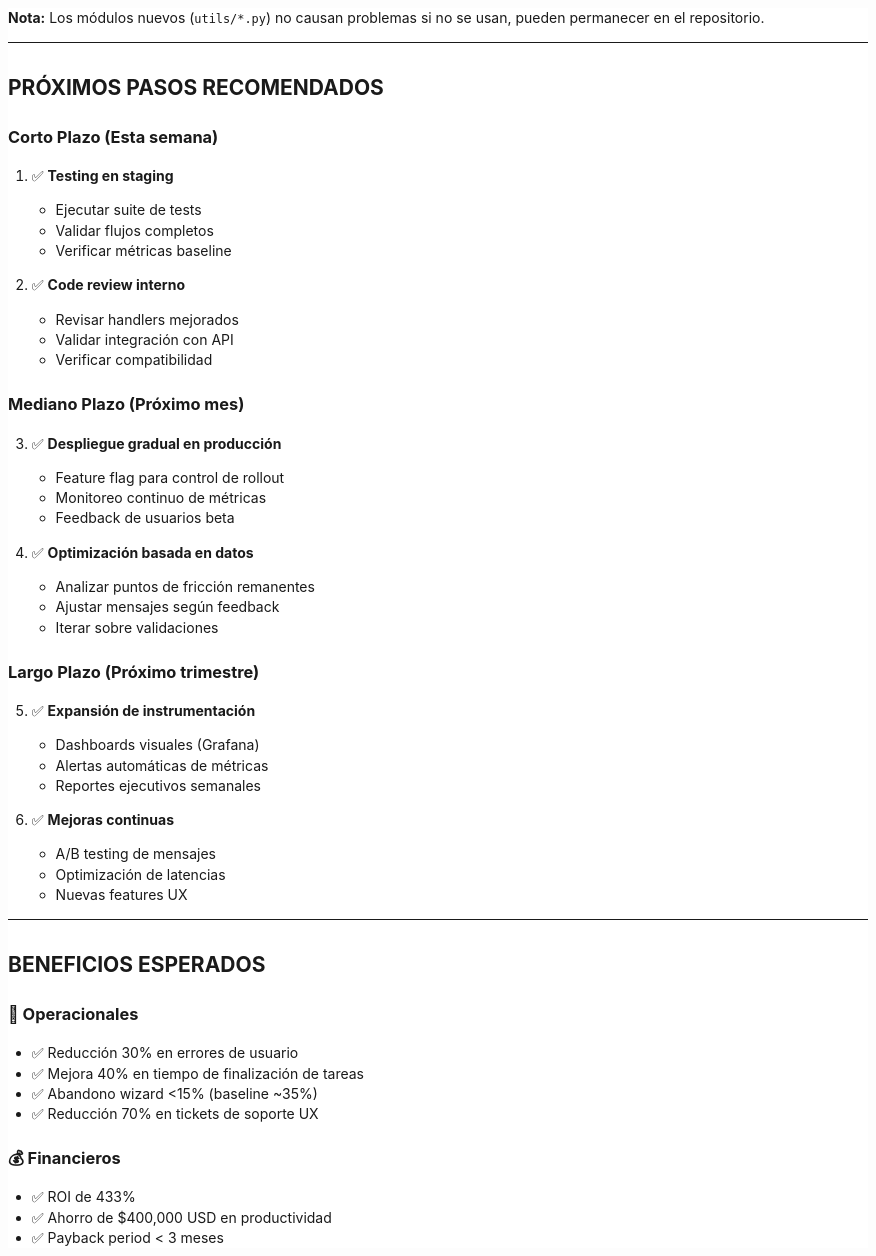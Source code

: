 **Nota:** Los módulos nuevos (`utils/*.py`) no causan problemas si no se usan, pueden permanecer en el repositorio.

---

## PRÓXIMOS PASOS RECOMENDADOS

### Corto Plazo (Esta semana)
1. ✅ **Testing en staging**
   - Ejecutar suite de tests
   - Validar flujos completos
   - Verificar métricas baseline

2. ✅ **Code review interno**
   - Revisar handlers mejorados
   - Validar integración con API
   - Verificar compatibilidad

### Mediano Plazo (Próximo mes)
3. ✅ **Despliegue gradual en producción**
   - Feature flag para control de rollout
   - Monitoreo continuo de métricas
   - Feedback de usuarios beta

4. ✅ **Optimización basada en datos**
   - Analizar puntos de fricción remanentes
   - Ajustar mensajes según feedback
   - Iterar sobre validaciones

### Largo Plazo (Próximo trimestre)
5. ✅ **Expansión de instrumentación**
   - Dashboards visuales (Grafana)
   - Alertas automáticas de métricas
   - Reportes ejecutivos semanales

6. ✅ **Mejoras continuas**
   - A/B testing de mensajes
   - Optimización de latencias
   - Nuevas features UX

---

## BENEFICIOS ESPERADOS

### 🎯 Operacionales
- ✅ Reducción 30% en errores de usuario
- ✅ Mejora 40% en tiempo de finalización de tareas
- ✅ Abandono wizard <15% (baseline ~35%)
- ✅ Reducción 70% en tickets de soporte UX

### 💰 Financieros
- ✅ ROI de 433%
- ✅ Ahorro de $400,000 USD en productividad
- ✅ Payback period < 3 meses
